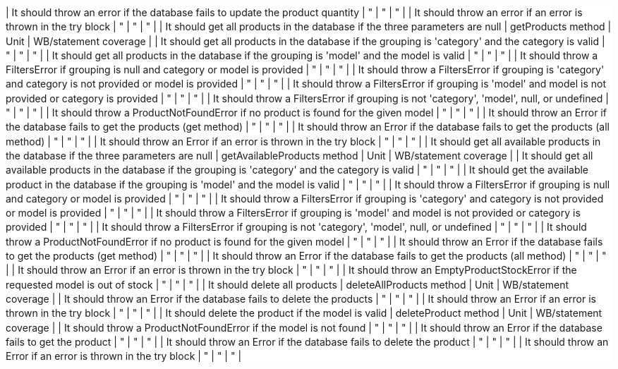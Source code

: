 | It should throw an error if the database fails to update the product quantity                                |              "               |     "      |           "           |
| It should throw an error if an error is thrown in the try block                                              |              "               |     "      |           "           |
| It should get all products in the database if the three parameters are null                                  |      getProducts method      |    Unit    | WB/statement coverage |
| It should get all products in the database if the grouping is 'category' and the category is valid           |              "               |     "      |           "           |
| It should get all products in the database if the grouping is 'model' and the model is valid                 |              "               |     "      |           "           |
| It should throw a FiltersError if grouping is null and category or model is provided                         |              "               |     "      |           "           |
| It should throw a FiltersError if grouping is 'category' and category is not provided or model is provided   |              "               |     "      |           "           |
| It should throw a FiltersError if grouping is 'model' and model is not provided or category is provided      |              "               |     "      |           "           |
| It should throw a FiltersError if grouping is not 'category', 'model', null, or undefined                    |              "               |     "      |           "           |
| It should throw a ProductNotFoundError if no product is found for the given model                            |              "               |     "      |           "           |
| It should throw an Error if the database fails to get the products (get method)                              |              "               |     "      |           "           |
| It should throw an Error if the database fails to get the products (all method)                              |              "               |     "      |           "           |
| It should throw an Error if an error is thrown in the try block                                              |              "               |     "      |           "           |
| It should get all available products in the database if the three parameters are null                        | getAvailableProducts method  |    Unit    | WB/statement coverage |
| It should get all available products in the database if the grouping is 'category' and the category is valid |              "               |     "      |           "           |
| It should get the available product in the database if the grouping is 'model' and the model is valid        |              "               |     "      |           "           |
| It should throw a FiltersError if grouping is null and category or model is provided                         |              "               |     "      |           "           |
| It should throw a FiltersError if grouping is 'category' and category is not provided or model is provided   |              "               |     "      |           "           |
| It should throw a FiltersError if grouping is 'model' and model is not provided or category is provided      |              "               |     "      |           "           |
| It should throw a FiltersError if grouping is not 'category', 'model', null, or undefined                    |              "               |     "      |           "           |
| It should throw a ProductNotFoundError if no product is found for the given model                            |              "               |     "      |           "           |
| It should throw an Error if the database fails to get the products (get method)                              |              "               |     "      |           "           |
| It should throw an Error if the database fails to get the products (all method)                              |              "               |     "      |           "           |
| It should throw an Error if an error is thrown in the try block                                              |              "               |     "      |           "           |
| It should throw an EmptyProductStockError if the requested model is out of stock                             |              "               |     "      |           "           |
| It should delete all products                                                                                |   deleteAllProducts method   |    Unit    | WB/statement coverage |
| It should throw an Error if the database fails to delete the products                                        |              "               |     "      |           "           |
| It should throw an Error if an error is thrown in the try block                                              |              "               |     "      |           "           |
| It should delete the product if the model is valid                                                           |     deleteProduct method     |    Unit    | WB/statement coverage |
| It should throw a ProductNotFoundError if the model is not found                                             |              "               |     "      |           "           |
| It should throw an Error if the database fails to get the product                                            |              "               |     "      |           "           |
| It should throw an Error if the database fails to delete the product                                         |              "               |     "      |           "           |
| It should throw an Error if an error is thrown in the try block                                              |              "               |     "      |           "           |
